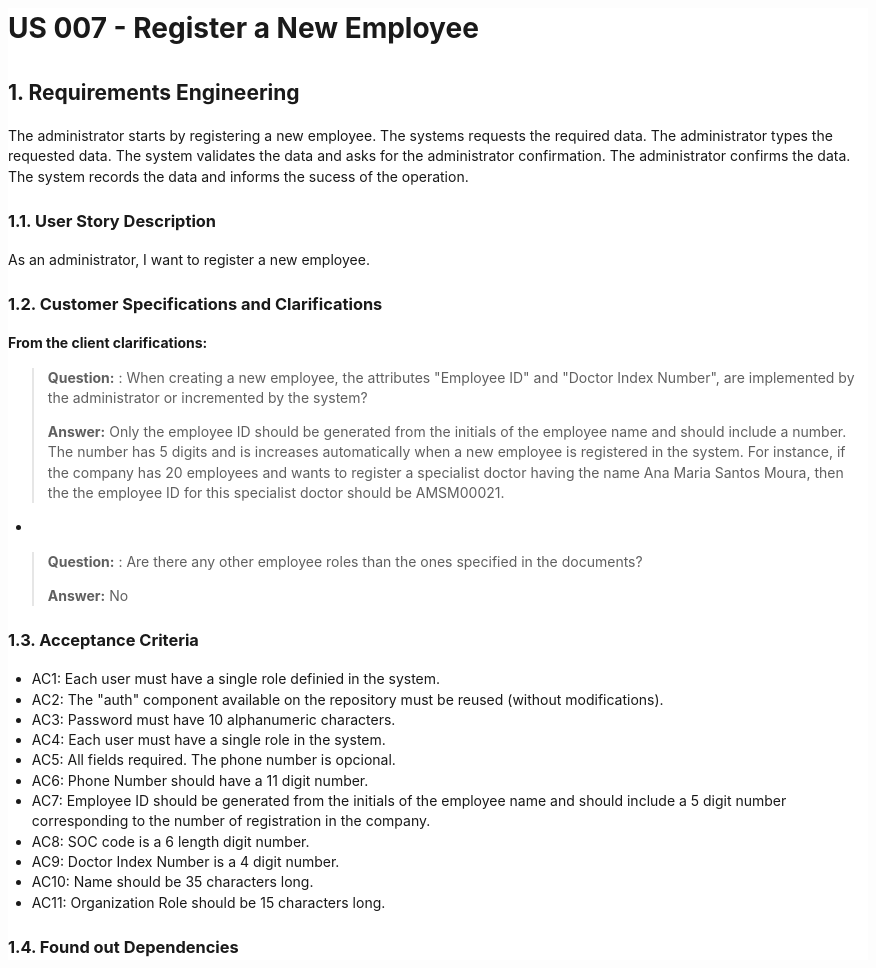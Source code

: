 # US 007 - Register a New Employee

## 1. Requirements Engineering

The administrator starts by registering a new employee. The systems
requests the required data. The administrator types the requested data.
The system validates the data and asks for the administrator confirmation.
The administrator confirms the data. The system records the data and informs
the sucess of the operation.

### 1.1. User Story Description

As an administrator, I want to register a new employee.

### 1.2. Customer Specifications and Clarifications 

**From the client clarifications:**

> **Question:** : When creating a new employee, the attributes "Employee ID" and "Doctor Index Number", are implemented by the administrator or incremented by the system?
>  
> **Answer:** Only the employee ID should be generated from the initials of the employee name and should include a number. 
			  The number has 5 digits and is increases automatically when a new employee is registered in the system. 
			  For instance, if the company has 20 employees and wants to register a specialist doctor having the name Ana Maria Santos Moura, then the the employee ID for this specialist doctor should be AMSM00021. 

-

> **Question:** : Are there any other employee roles than the ones specified in the documents?
>  
> **Answer:** No


### 1.3. Acceptance Criteria

* AC1: Each user must have a single role definied in the system.
* AC2: The "auth" component available on the repository must be reused (without modifications).
* AC3: Password must have 10 alphanumeric characters.
* AC4: Each user must have a single role in the system.
* AC5: All fields required. The phone number is opcional.
* AC6: Phone Number should have a 11 digit number.
* AC7: Employee ID should be generated from the initials of the employee name and should include a 5 digit number corresponding to the number of registration in the company.
* AC8: SOC code is a 6 length digit number.
* AC9: Doctor Index Number is a 4 digit number.
* AC10: Name should be 35 characters long.
* AC11: Organization Role should be 15 characters long.


### 1.4. Found out Dependencies
